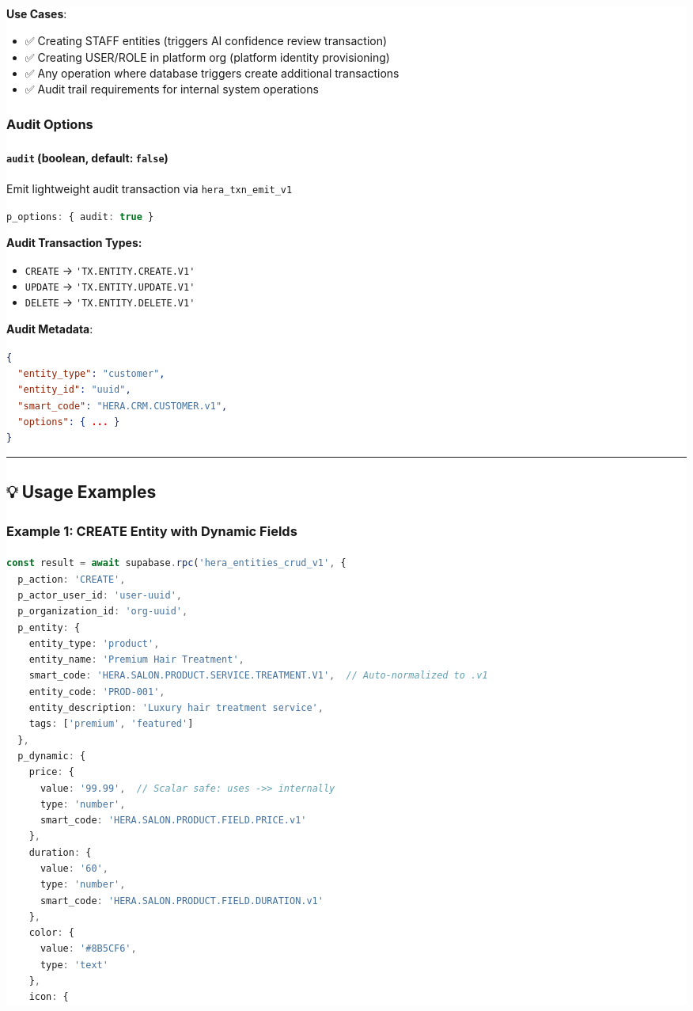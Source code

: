 **Use Cases**:
- ✅ Creating STAFF entities (triggers AI confidence review transaction)
- ✅ Creating USER/ROLE in platform org (platform identity provisioning)
- ✅ Any operation where database triggers create additional transactions
- ✅ Audit trail requirements for internal system operations

### Audit Options

#### `audit` (boolean, default: `false`)
Emit lightweight audit transaction via `hera_txn_emit_v1`

```typescript
p_options: { audit: true }
```

**Audit Transaction Types:**
- `CREATE` → `'TX.ENTITY.CREATE.V1'`
- `UPDATE` → `'TX.ENTITY.UPDATE.V1'`
- `DELETE` → `'TX.ENTITY.DELETE.V1'`

**Audit Metadata**:
```json
{
  "entity_type": "customer",
  "entity_id": "uuid",
  "smart_code": "HERA.CRM.CUSTOMER.v1",
  "options": { ... }
}
```

---

## 💡 Usage Examples

### Example 1: CREATE Entity with Dynamic Fields

```typescript
const result = await supabase.rpc('hera_entities_crud_v1', {
  p_action: 'CREATE',
  p_actor_user_id: 'user-uuid',
  p_organization_id: 'org-uuid',
  p_entity: {
    entity_type: 'product',
    entity_name: 'Premium Hair Treatment',
    smart_code: 'HERA.SALON.PRODUCT.SERVICE.TREATMENT.V1',  // Auto-normalized to .v1
    entity_code: 'PROD-001',
    entity_description: 'Luxury hair treatment service',
    tags: ['premium', 'featured']
  },
  p_dynamic: {
    price: {
      value: '99.99',  // Scalar safe: uses ->> internally
      type: 'number',
      smart_code: 'HERA.SALON.PRODUCT.FIELD.PRICE.v1'
    },
    duration: {
      value: '60',
      type: 'number',
      smart_code: 'HERA.SALON.PRODUCT.FIELD.DURATION.v1'
    },
    color: {
      value: '#8B5CF6',
      type: 'text'
    },
    icon: {
```